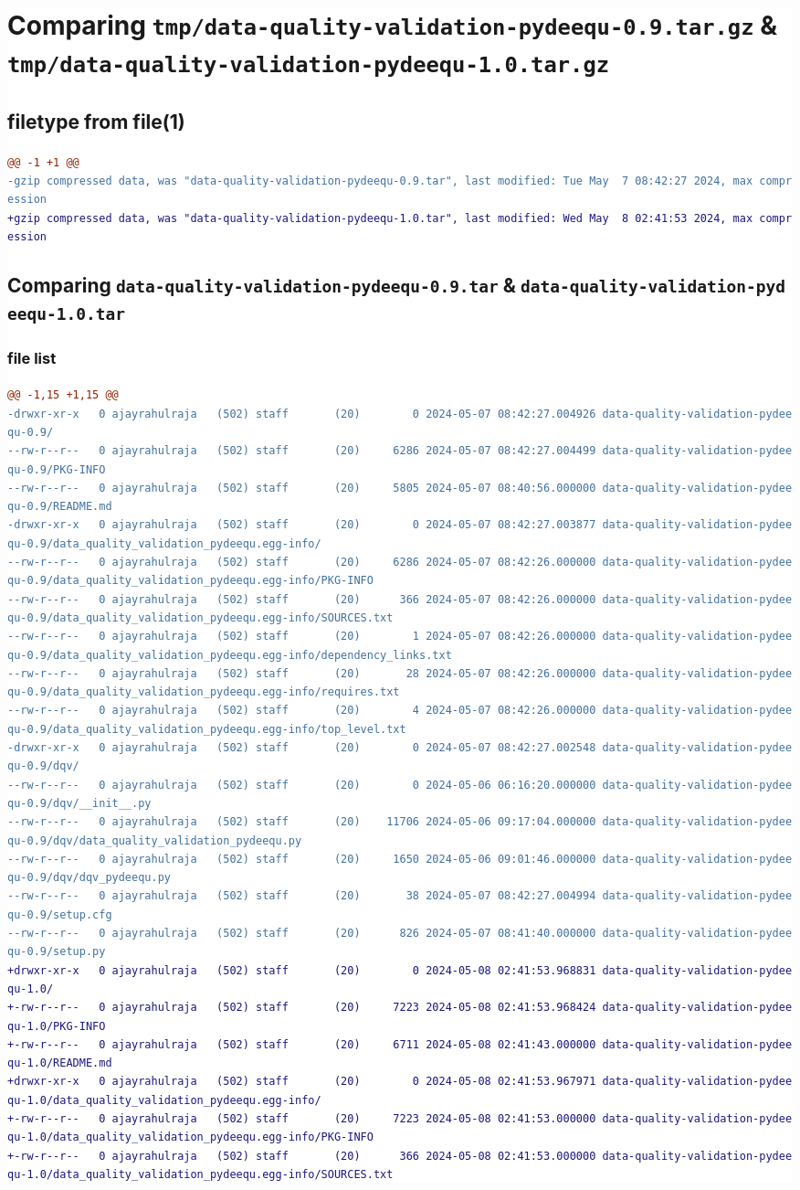# Comparing `tmp/data-quality-validation-pydeequ-0.9.tar.gz` & `tmp/data-quality-validation-pydeequ-1.0.tar.gz`

## filetype from file(1)

```diff
@@ -1 +1 @@
-gzip compressed data, was "data-quality-validation-pydeequ-0.9.tar", last modified: Tue May  7 08:42:27 2024, max compression
+gzip compressed data, was "data-quality-validation-pydeequ-1.0.tar", last modified: Wed May  8 02:41:53 2024, max compression
```

## Comparing `data-quality-validation-pydeequ-0.9.tar` & `data-quality-validation-pydeequ-1.0.tar`

### file list

```diff
@@ -1,15 +1,15 @@
-drwxr-xr-x   0 ajayrahulraja   (502) staff       (20)        0 2024-05-07 08:42:27.004926 data-quality-validation-pydeequ-0.9/
--rw-r--r--   0 ajayrahulraja   (502) staff       (20)     6286 2024-05-07 08:42:27.004499 data-quality-validation-pydeequ-0.9/PKG-INFO
--rw-r--r--   0 ajayrahulraja   (502) staff       (20)     5805 2024-05-07 08:40:56.000000 data-quality-validation-pydeequ-0.9/README.md
-drwxr-xr-x   0 ajayrahulraja   (502) staff       (20)        0 2024-05-07 08:42:27.003877 data-quality-validation-pydeequ-0.9/data_quality_validation_pydeequ.egg-info/
--rw-r--r--   0 ajayrahulraja   (502) staff       (20)     6286 2024-05-07 08:42:26.000000 data-quality-validation-pydeequ-0.9/data_quality_validation_pydeequ.egg-info/PKG-INFO
--rw-r--r--   0 ajayrahulraja   (502) staff       (20)      366 2024-05-07 08:42:26.000000 data-quality-validation-pydeequ-0.9/data_quality_validation_pydeequ.egg-info/SOURCES.txt
--rw-r--r--   0 ajayrahulraja   (502) staff       (20)        1 2024-05-07 08:42:26.000000 data-quality-validation-pydeequ-0.9/data_quality_validation_pydeequ.egg-info/dependency_links.txt
--rw-r--r--   0 ajayrahulraja   (502) staff       (20)       28 2024-05-07 08:42:26.000000 data-quality-validation-pydeequ-0.9/data_quality_validation_pydeequ.egg-info/requires.txt
--rw-r--r--   0 ajayrahulraja   (502) staff       (20)        4 2024-05-07 08:42:26.000000 data-quality-validation-pydeequ-0.9/data_quality_validation_pydeequ.egg-info/top_level.txt
-drwxr-xr-x   0 ajayrahulraja   (502) staff       (20)        0 2024-05-07 08:42:27.002548 data-quality-validation-pydeequ-0.9/dqv/
--rw-r--r--   0 ajayrahulraja   (502) staff       (20)        0 2024-05-06 06:16:20.000000 data-quality-validation-pydeequ-0.9/dqv/__init__.py
--rw-r--r--   0 ajayrahulraja   (502) staff       (20)    11706 2024-05-06 09:17:04.000000 data-quality-validation-pydeequ-0.9/dqv/data_quality_validation_pydeequ.py
--rw-r--r--   0 ajayrahulraja   (502) staff       (20)     1650 2024-05-06 09:01:46.000000 data-quality-validation-pydeequ-0.9/dqv/dqv_pydeequ.py
--rw-r--r--   0 ajayrahulraja   (502) staff       (20)       38 2024-05-07 08:42:27.004994 data-quality-validation-pydeequ-0.9/setup.cfg
--rw-r--r--   0 ajayrahulraja   (502) staff       (20)      826 2024-05-07 08:41:40.000000 data-quality-validation-pydeequ-0.9/setup.py
+drwxr-xr-x   0 ajayrahulraja   (502) staff       (20)        0 2024-05-08 02:41:53.968831 data-quality-validation-pydeequ-1.0/
+-rw-r--r--   0 ajayrahulraja   (502) staff       (20)     7223 2024-05-08 02:41:53.968424 data-quality-validation-pydeequ-1.0/PKG-INFO
+-rw-r--r--   0 ajayrahulraja   (502) staff       (20)     6711 2024-05-08 02:41:43.000000 data-quality-validation-pydeequ-1.0/README.md
+drwxr-xr-x   0 ajayrahulraja   (502) staff       (20)        0 2024-05-08 02:41:53.967971 data-quality-validation-pydeequ-1.0/data_quality_validation_pydeequ.egg-info/
+-rw-r--r--   0 ajayrahulraja   (502) staff       (20)     7223 2024-05-08 02:41:53.000000 data-quality-validation-pydeequ-1.0/data_quality_validation_pydeequ.egg-info/PKG-INFO
+-rw-r--r--   0 ajayrahulraja   (502) staff       (20)      366 2024-05-08 02:41:53.000000 data-quality-validation-pydeequ-1.0/data_quality_validation_pydeequ.egg-info/SOURCES.txt
```